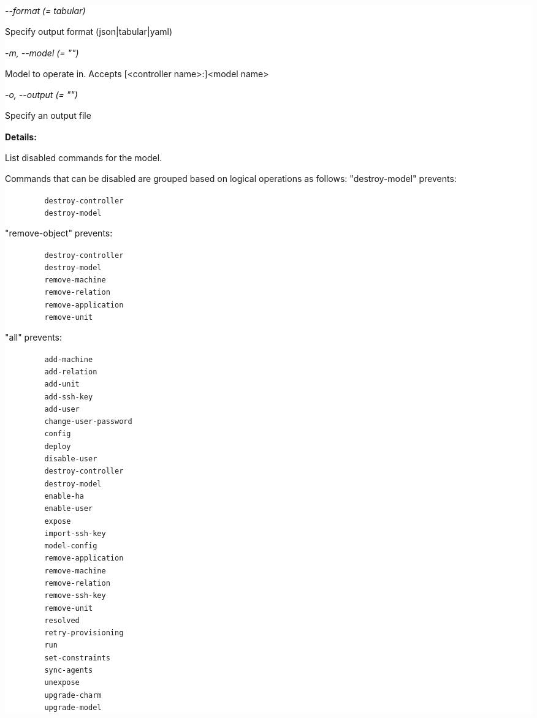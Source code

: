    _--format  (= tabular)_

   Specify output format (json|tabular|yaml)

   _-m, --model (= "")_

   Model to operate in. Accepts [&lt;controller name>:]&lt;model name>

   _-o, --output (= "")_

   Specify an output file

   
   **Details:**


   List disabled commands for the model.

   Commands that can be disabled are grouped based on logical operations as follows:
   "destroy-model" prevents:

             destroy-controller
             destroy-model
   
   "remove-object" prevents:

             destroy-controller
             destroy-model
             remove-machine
             remove-relation
             remove-application
             remove-unit
   
   "all" prevents:

             add-machine
             add-relation
             add-unit
             add-ssh-key
             add-user
             change-user-password
             config
             deploy
             disable-user
             destroy-controller
             destroy-model
             enable-ha
             enable-user
             expose
             import-ssh-key
             model-config
             remove-application
             remove-machine
             remove-relation
             remove-ssh-key
             remove-unit
             resolved
             retry-provisioning
             run
             set-constraints
             sync-agents
             unexpose
             upgrade-charm
             upgrade-model
   